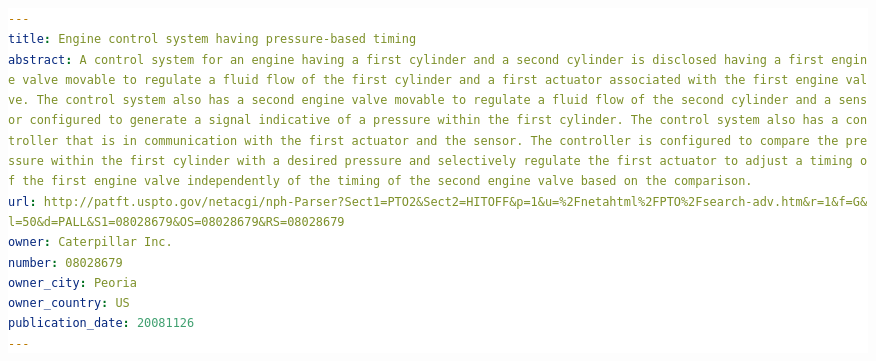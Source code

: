 ```yaml
---
title: Engine control system having pressure-based timing
abstract: A control system for an engine having a first cylinder and a second cylinder is disclosed having a first engine valve movable to regulate a fluid flow of the first cylinder and a first actuator associated with the first engine valve. The control system also has a second engine valve movable to regulate a fluid flow of the second cylinder and a sensor configured to generate a signal indicative of a pressure within the first cylinder. The control system also has a controller that is in communication with the first actuator and the sensor. The controller is configured to compare the pressure within the first cylinder with a desired pressure and selectively regulate the first actuator to adjust a timing of the first engine valve independently of the timing of the second engine valve based on the comparison.
url: http://patft.uspto.gov/netacgi/nph-Parser?Sect1=PTO2&Sect2=HITOFF&p=1&u=%2Fnetahtml%2FPTO%2Fsearch-adv.htm&r=1&f=G&l=50&d=PALL&S1=08028679&OS=08028679&RS=08028679
owner: Caterpillar Inc.
number: 08028679
owner_city: Peoria
owner_country: US
publication_date: 20081126
---
```

